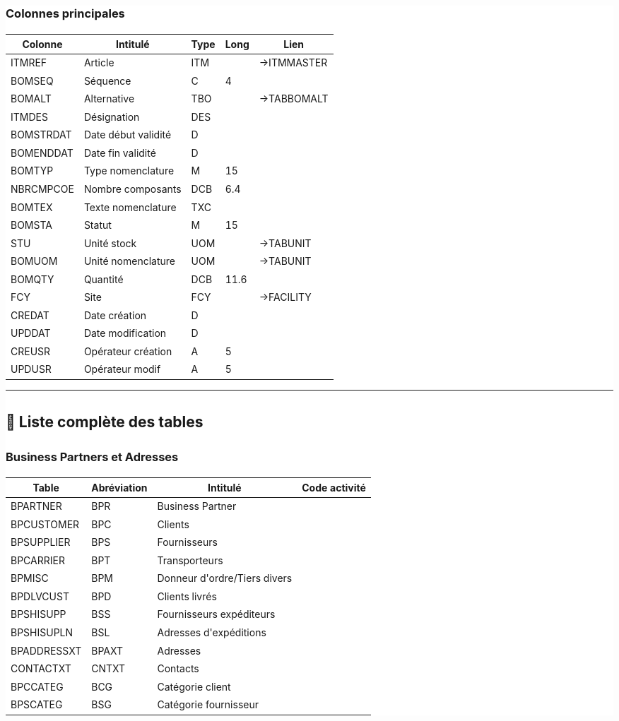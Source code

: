 ### Colonnes principales
| Colonne | Intitulé | Type | Long | Lien |
|---------|----------|------|------|------|
| ITMREF | Article | ITM | | →ITMMASTER |
| BOMSEQ | Séquence | C | 4 | |
| BOMALT | Alternative | TBO | | →TABBOMALT |
| ITMDES | Désignation | DES | | |
| BOMSTRDAT | Date début validité | D | | |
| BOMENDDAT | Date fin validité | D | | |
| BOMTYP | Type nomenclature | M | 15 | |
| NBRCMPCOE | Nombre composants | DCB | 6.4 | |
| BOMTEX | Texte nomenclature | TXC | | |
| BOMSTA | Statut | M | 15 | |
| STU | Unité stock | UOM | | →TABUNIT |
| BOMUOM | Unité nomenclature | UOM | | →TABUNIT |
| BOMQTY | Quantité | DCB | 11.6 | |
| FCY | Site | FCY | | →FACILITY |
| CREDAT | Date création | D | | |
| UPDDAT | Date modification | D | | |
| CREUSR | Opérateur création | A | 5 | |
| UPDUSR | Opérateur modif | A | 5 | |

---

## 📑 Liste complète des tables

### Business Partners et Adresses

| Table | Abréviation | Intitulé | Code activité |
|-------|-------------|----------|---------------|
| BPARTNER | BPR | Business Partner | |
| BPCUSTOMER | BPC | Clients | |
| BPSUPPLIER | BPS | Fournisseurs | |
| BPCARRIER | BPT | Transporteurs | |
| BPMISC | BPM | Donneur d'ordre/Tiers divers | |
| BPDLVCUST | BPD | Clients livrés | |
| BPSHISUPP | BSS | Fournisseurs expéditeurs | |
| BPSHISUPLN | BSL | Adresses d'expéditions | |
| BPADDRESSXT | BPAXT | Adresses | |
| CONTACTXT | CNTXT | Contacts | |
| BPCCATEG | BCG | Catégorie client | |
| BPSCATEG | BSG | Catégorie fournisseur | |